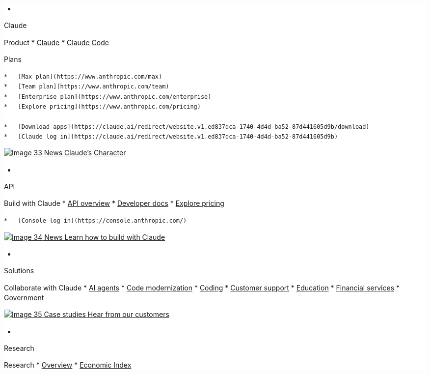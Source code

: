 [](https://www.anthropic.com/)

*   
Claude  

Product 
    *   [Claude](https://www.anthropic.com/claude)
    *   [Claude Code](https://www.anthropic.com/claude-code)

Plans

    *   [Max plan](https://www.anthropic.com/max)
    *   [Team plan](https://www.anthropic.com/team)
    *   [Enterprise plan](https://www.anthropic.com/enterprise)
    *   [Explore pricing](https://www.anthropic.com/pricing)

    *   [Download apps](https://claude.ai/redirect/website.v1.ed837dca-1740-4d4d-ba52-87d441605d9b/download)
    *   [Claude log in](https://claude.ai/redirect/website.v1.ed837dca-1740-4d4d-ba52-87d441605d9b)

[![Image 33](https://cdn.prod.website-files.com/67ce28cfec624e2b733f8a52/688a1d15af22ddab26ed8a3c_claude.svg) News Claude’s Character](https://www.anthropic.com/news/claude-character)

*   
API  

Build with Claude 
    *   [API overview](https://www.anthropic.com/api)
    *   [Developer docs](https://docs.anthropic.com/)
    *   [Explore pricing](https://www.anthropic.com/pricing#api)

    *   [Console log in](https://console.anthropic.com/)

[![Image 34](https://cdn.prod.website-files.com/67ce28cfec624e2b733f8a52/688a1d3852e295a440e882d8_api.svg) News Learn how to build with Claude](https://docs.anthropic.com/en/docs/welcome)

*   
Solutions  

Collaborate with Claude 
    *   [AI agents](https://www.anthropic.com/solutions/agents)
    *   [Code modernization](https://www.anthropic.com/solutions/code-modernization)
    *   [Coding](https://www.anthropic.com/solutions/coding)
    *   [Customer support](https://www.anthropic.com/solutions/customer-support)
    *   [Education](https://www.anthropic.com/solutions/education)
    *   [Financial services](https://www.anthropic.com/solutions/financial-services)
    *   [Government](https://www.anthropic.com/solutions/government)

[![Image 35](https://cdn.prod.website-files.com/67ce28cfec624e2b733f8a52/688a1d1df9b6c1e8ef0058d9_solutions.svg) Case studies Hear from our customers](https://www.anthropic.com/customers)

*   
Research  

Research 
    *   [Overview](https://www.anthropic.com/research)
    *   [Economic Index](https://www.anthropic.com/economic-index)

